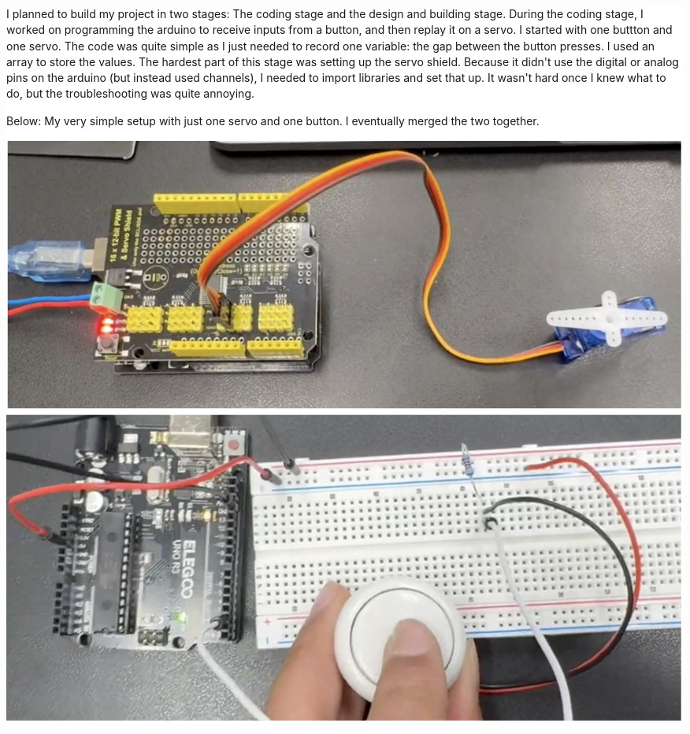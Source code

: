 <iframe width="875" height="400" src="https://www.youtube.com/embed/KsqplpovlIQ?si=DtapKUqWkmuTwKQ9" title="YouTube video player" frameborder="0" allow="accelerometer; autoplay; clipboard-write; encrypted-media; gyroscope; picture-in-picture; web-share" referrerpolicy="strict-origin-when-cross-origin" allowfullscreen></iframe>

I planned to build my project in two stages: The coding stage and the design and building stage. During the coding stage, I worked on programming the arduino to receive inputs from a button, and then replay it on a servo. I started with one buttton and one servo. The code was quite simple as I just needed to record one variable: the gap between the button presses. I used an array to store the values. The hardest part of this stage was setting up the servo shield. Because it didn't use the digital or analog pins on the arduino (but instead used channels), I needed to import libraries and set that up. It wasn't hard once I knew what to do, but the troubleshooting was quite annoying. 

Below: My very simple setup with just one servo and one button. I eventually merged the two together.
<div style="text-align:left"><img src="one_button_servo.png" alt="front of the starter project" width="1500"/> </div>
